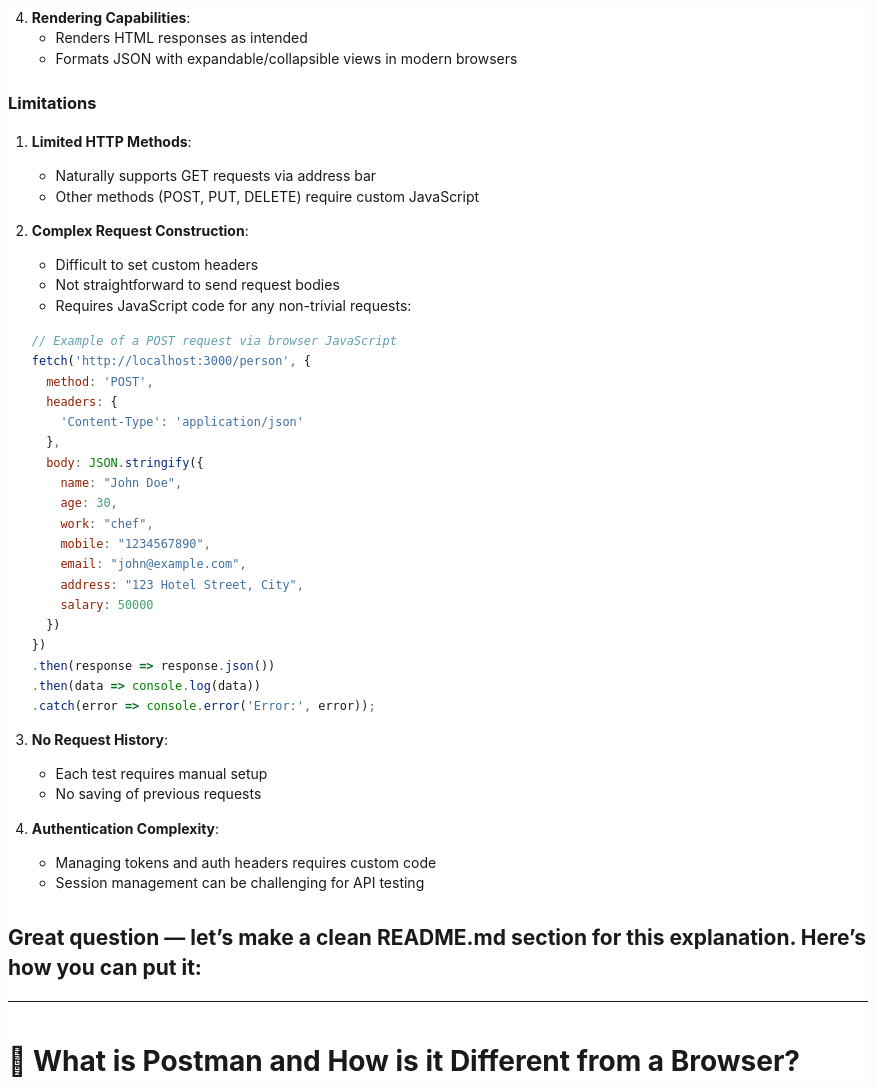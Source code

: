 4. **Rendering Capabilities**:
   - Renders HTML responses as intended
   - Formats JSON with expandable/collapsible views in modern browsers

### Limitations

1. **Limited HTTP Methods**:
   - Naturally supports GET requests via address bar
   - Other methods (POST, PUT, DELETE) require custom JavaScript

2. **Complex Request Construction**:
   - Difficult to set custom headers
   - Not straightforward to send request bodies
   - Requires JavaScript code for any non-trivial requests:

   ```javascript
   // Example of a POST request via browser JavaScript
   fetch('http://localhost:3000/person', {
     method: 'POST',
     headers: {
       'Content-Type': 'application/json'
     },
     body: JSON.stringify({
       name: "John Doe",
       age: 30,
       work: "chef",
       mobile: "1234567890",
       email: "john@example.com",
       address: "123 Hotel Street, City",
       salary: 50000
     })
   })
   .then(response => response.json())
   .then(data => console.log(data))
   .catch(error => console.error('Error:', error));
   ```

3. **No Request History**:
   - Each test requires manual setup
   - No saving of previous requests

4. **Authentication Complexity**:
   - Managing tokens and auth headers requires custom code
   - Session management can be challenging for API testing

## Great question — let’s make a clean **README.md** section for this explanation. Here’s how you can put it:

---

# 📄 What is Postman and How is it Different from a Browser?
